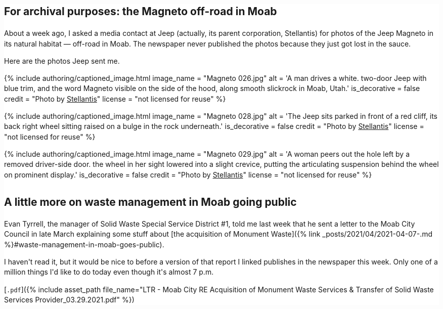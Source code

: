 




## For archival purposes: the Magneto off-road in Moab

About a week ago, I asked a media contact at Jeep (actually, its parent corporation, Stellantis) for photos of the Jeep Magneto in its natural habitat — off-road in Moab. The newspaper never published the photos because they just got lost in the sauce.

Here are the photos Jeep sent me.

{% include authoring/captioned_image.html
    image_name = "Magneto 026.jpg"
    alt = 'A man drives a white. two-door Jeep with blue trim, and the word Magneto visible on the side of the hood, along smooth slickrock in Moab, Utah.'
    is_decorative = false
    credit = "Photo by [Stellantis](https://media.stellantisnorthamerica.com/)"
    license = "not licensed for reuse"
%}

{% include authoring/captioned_image.html
    image_name = "Magneto 028.jpg"
    alt = 'The Jeep sits parked in front of a red cliff, its back right wheel sitting raised on a bulge in the rock underneath.'
    is_decorative = false
    credit = "Photo by [Stellantis](https://media.stellantisnorthamerica.com/)"
    license = "not licensed for reuse"
%}

{% include authoring/captioned_image.html
    image_name = "Magneto 029.jpg"
    alt = 'A woman peers out the hole left by a removed driver-side door. the wheel in her sight lowered into a slight crevice, putting the articulating suspension behind the wheel on prominent display.'
    is_decorative = false
    credit = "Photo by [Stellantis](https://media.stellantisnorthamerica.com/)"
    license = "not licensed for reuse"
%}

## A little more on waste management in Moab going public

Evan Tyrrell, the manager of Solid Waste Special Service District #1, told me last week that he sent a letter to the Moab City Council in late March explaining some stuff about [the acquisition of Monument Waste]({% link _posts/2021/04/2021-04-07-.md %}#waste-management-in-moab-goes-public).

I haven't read it, but it would be nice to before a version of that report I linked publishes in the newspaper this week. Only one of a million things I'd like to do today even though it's almost 7 p.m.

[`.pdf`]({% include asset_path file_name="LTR - Moab City RE Acquisition of Monument Waste Services & Transfer of Solid Waste Services Provider_03.29.2021.pdf" %})




